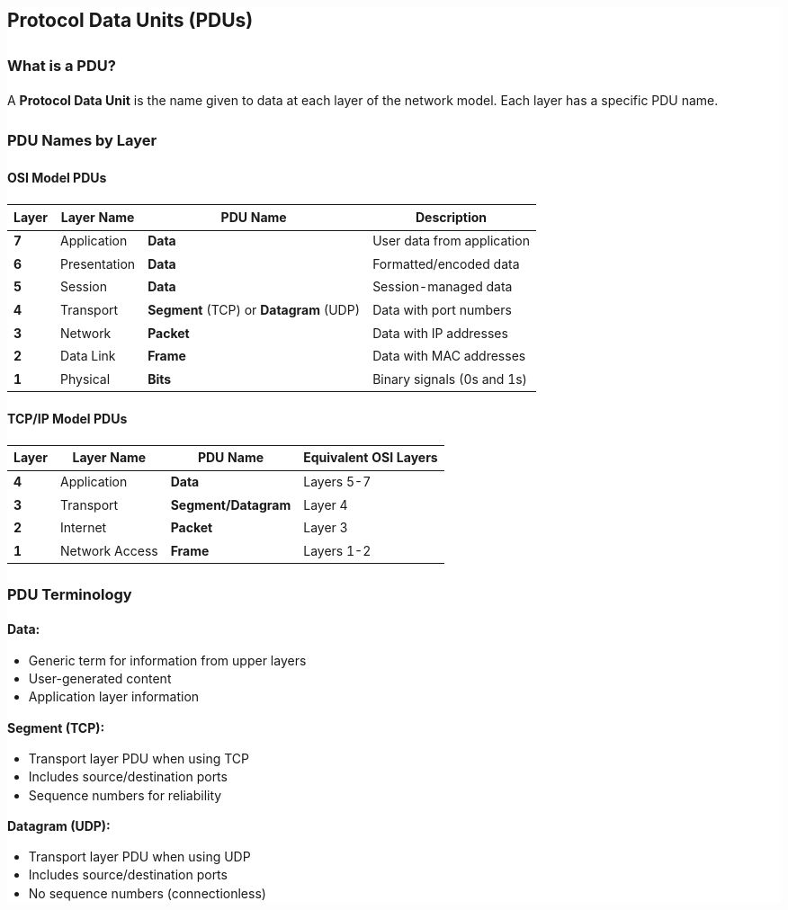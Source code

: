 
## Protocol Data Units (PDUs)

### What is a PDU?

A **Protocol Data Unit** is the name given to data at each layer of the network model. Each layer has a specific PDU name.

### PDU Names by Layer

#### OSI Model PDUs

| Layer | Layer Name | PDU Name | Description |
|-------|------------|----------|-------------|
| **7** | Application | **Data** | User data from application |
| **6** | Presentation | **Data** | Formatted/encoded data |
| **5** | Session | **Data** | Session-managed data |
| **4** | Transport | **Segment** (TCP) or **Datagram** (UDP) | Data with port numbers |
| **3** | Network | **Packet** | Data with IP addresses |
| **2** | Data Link | **Frame** | Data with MAC addresses |
| **1** | Physical | **Bits** | Binary signals (0s and 1s) |

#### TCP/IP Model PDUs

| Layer | Layer Name | PDU Name | Equivalent OSI Layers |
|-------|------------|----------|---------------------|
| **4** | Application | **Data** | Layers 5-7 |
| **3** | Transport | **Segment/Datagram** | Layer 4 |
| **2** | Internet | **Packet** | Layer 3 |
| **1** | Network Access | **Frame** | Layers 1-2 |

### PDU Terminology

**Data:**
- Generic term for information from upper layers
- User-generated content
- Application layer information

**Segment (TCP):**
- Transport layer PDU when using TCP
- Includes source/destination ports
- Sequence numbers for reliability

**Datagram (UDP):**
- Transport layer PDU when using UDP
- Includes source/destination ports
- No sequence numbers (connectionless)
